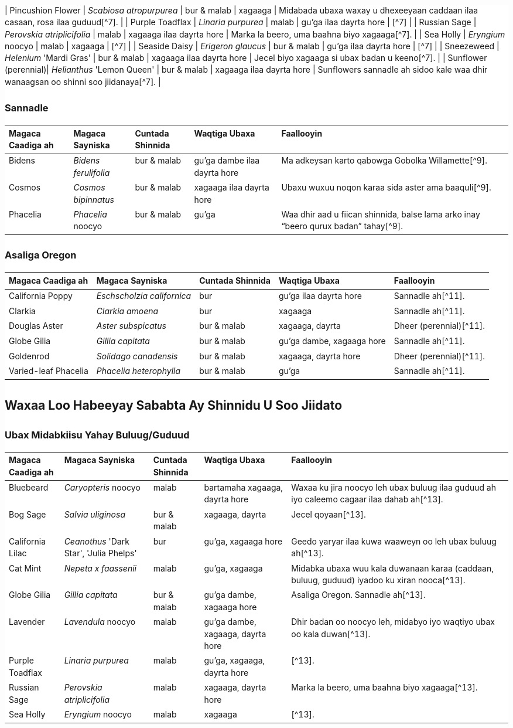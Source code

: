 | Pincushion Flower    | *Scabiosa atropurpurea*         | bur & malab       | xagaaga                    | Midabada ubaxa waxay u dhexeeyaan caddaan ilaa casaan, rosa ilaa guduud[^7].                             |
| Purple Toadflax      | *Linaria purpurea*              | malab             | gu’ga ilaa dayrta hore     | [^7]                                                                                                     |
| Russian Sage         | *Perovskia atriplicifolia*      | malab             | xagaaga ilaa dayrta hore   | Marka la beero, uma baahna biyo xagaaga[^7].                                                            |
| Sea Holly            | *Eryngium* noocyo               | malab             | xagaaga                    | [^7]                                                                                                     |
| Seaside Daisy        | *Erigeron glaucus*              | bur & malab       | gu’ga ilaa dayrta hore     | [^7]                                                                                                     |
| Sneezeweed           | *Helenium* 'Mardi Gras'         | bur & malab       | xagaaga ilaa dayrta hore   | Jecel biyo xagaaga si ubax badan u keeno[^7].                                                           |
| Sunflower (perennial)| *Helianthus* 'Lemon Queen'      | bur & malab       | xagaaga ilaa dayrta hore   | Sunflowers sannadle ah sidoo kale waa dhir wanaagsan oo shinni soo jiidanaya[^7].                        |

### Sannadle

| Magaca Caadiga ah | Magaca Sayniska         | Cuntada Shinnida  | Waqtiga Ubaxa              | Faallooyin                                 |
| :---------------- | :---------------------- | :---------------- | :------------------------- | :------------------------------------------ |
| Bidens            | *Bidens ferulifolia*    | bur & malab       | gu’ga dambe ilaa dayrta hore | Ma adkeysan karto qabowga Gobolka Willamette[^9]. |
| Cosmos            | *Cosmos bipinnatus*     | bur & malab       | xagaaga ilaa dayrta hore   | Ubaxu wuxuu noqon karaa sida aster ama baaquli[^9]. |
| Phacelia          | *Phacelia* noocyo       | bur & malab       | gu’ga                      | Waa dhir aad u fiican shinnida, balse lama arko inay “beero qurux badan” tahay[^9]. |

### Asaliga Oregon

| Magaca Caadiga ah      | Magaca Sayniska                | Cuntada Shinnida  | Waqtiga Ubaxa              | Faallooyin         |
| :--------------------- | :----------------------------- | :---------------- | :------------------------- | :----------------- |
| California Poppy       | *Eschscholzia californica*     | bur               | gu’ga ilaa dayrta hore     | Sannadle ah[^11].  |
| Clarkia                | *Clarkia amoena*               | bur               | xagaaga                    | Sannadle ah[^11].  |
| Douglas Aster          | *Aster subspicatus*            | bur & malab       | xagaaga, dayrta            | Dheer (perennial)[^11]. |
| Globe Gilia            | *Gillia capitata*              | bur & malab       | gu’ga dambe, xagaaga hore  | Sannadle ah[^11].  |
| Goldenrod              | *Solidago canadensis*          | bur & malab       | xagaaga, dayrta hore       | Dheer (perennial)[^11]. |
| Varied-leaf Phacelia   | *Phacelia heterophylla*        | bur & malab       | gu’ga                      | Sannadle ah[^11].  |

## Waxaa Loo Habeeyay Sababta Ay Shinnidu U Soo Jiidato

### Ubax Midabkiisu Yahay Buluug/Guduud

| Magaca Caadiga ah  | Magaca Sayniska                              | Cuntada Shinnida  | Waqtiga Ubaxa                 | Faallooyin                                                                                         |
| :----------------- | :------------------------------------------- | :---------------- | :---------------------------- | :------------------------------------------------------------------------------------------------- |
| Bluebeard          | *Caryopteris* noocyo                         | malab             | bartamaha xagaaga, dayrta hore | Waxaa ku jira noocyo leh ubax buluug ilaa guduud ah iyo caleemo cagaar ilaa dahab ah[^13].         |
| Bog Sage           | *Salvia uliginosa*                           | bur & malab       | xagaaga, dayrta               | Jecel qoyaan[^13].                                                                                 |
| California Lilac   | *Ceanothus* 'Dark Star', 'Julia Phelps'      | bur               | gu’ga, xagaaga hore           | Geedo yaryar ilaa kuwa waaweyn oo leh ubax buluug ah[^13].                                         |
| Cat Mint           | *Nepeta x faassenii*                         | malab             | gu’ga, xagaaga                | Midabka ubaxa wuu kala duwanaan karaa (caddaan, buluug, guduud) iyadoo ku xiran nooca[^13].        |
| Globe Gilia        | *Gillia capitata*                            | bur & malab       | gu’ga dambe, xagaaga hore     | Asaliga Oregon. Sannadle ah[^13].                                                                  |
| Lavender           | *Lavendula* noocyo                           | malab             | gu’ga dambe, xagaaga, dayrta hore | Dhir badan oo noocyo leh, midabyo iyo waqtiyo ubax oo kala duwan[^13].                             |
| Purple Toadflax    | *Linaria purpurea*                           | malab             | gu’ga, xagaaga, dayrta hore   | [^13].                                                                                             |
| Russian Sage       | *Perovskia atriplicifolia*                   | malab             | xagaaga, dayrta hore          | Marka la beero, uma baahna biyo xagaaga[^13].                                                      |
| Sea Holly          | *Eryngium* noocyo                            | malab             | xagaaga                       | [^13].                                                                                             |
